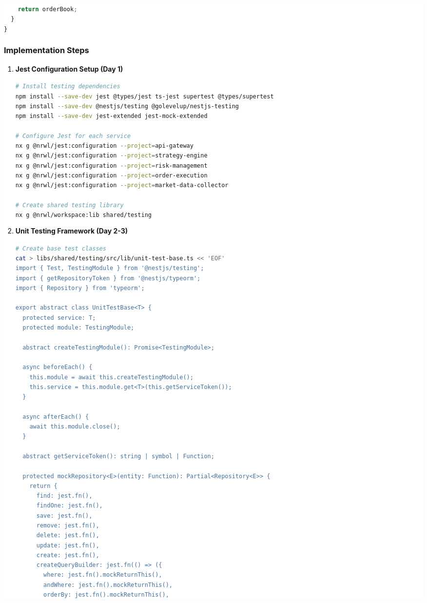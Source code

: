    ```typescript
       return orderBook;
     }
   }
   ```

### Implementation Steps

1. **Jest Configuration Setup (Day 1)**

   ```bash
   # Install testing dependencies
   npm install --save-dev jest @types/jest ts-jest supertest @types/supertest
   npm install --save-dev @nestjs/testing @golevelup/nestjs-testing
   npm install --save-dev jest-extended jest-mock-extended

   # Configure Jest for each service
   nx g @nrwl/jest:configuration --project=api-gateway
   nx g @nrwl/jest:configuration --project=strategy-engine
   nx g @nrwl/jest:configuration --project=risk-management
   nx g @nrwl/jest:configuration --project=order-execution
   nx g @nrwl/jest:configuration --project=market-data-collector

   # Create shared testing library
   nx g @nrwl/workspace:lib shared/testing
   ```

2. **Unit Testing Framework (Day 2-3)**

   ```bash
   # Create base test classes
   cat > libs/shared/testing/src/lib/unit-test-base.ts << 'EOF'
   import { Test, TestingModule } from '@nestjs/testing';
   import { getRepositoryToken } from '@nestjs/typeorm';
   import { Repository } from 'typeorm';

   export abstract class UnitTestBase<T> {
     protected service: T;
     protected module: TestingModule;

     abstract createTestingModule(): Promise<TestingModule>;

     async beforeEach() {
       this.module = await this.createTestingModule();
       this.service = this.module.get<T>(this.getServiceToken());
     }

     async afterEach() {
       await this.module.close();
     }

     abstract getServiceToken(): string | symbol | Function;

     protected mockRepository<E>(entity: Function): Partial<Repository<E>> {
       return {
         find: jest.fn(),
         findOne: jest.fn(),
         save: jest.fn(),
         remove: jest.fn(),
         delete: jest.fn(),
         update: jest.fn(),
         create: jest.fn(),
         createQueryBuilder: jest.fn(() => ({
           where: jest.fn().mockReturnThis(),
           andWhere: jest.fn().mockReturnThis(),
           orderBy: jest.fn().mockReturnThis(),
   ```